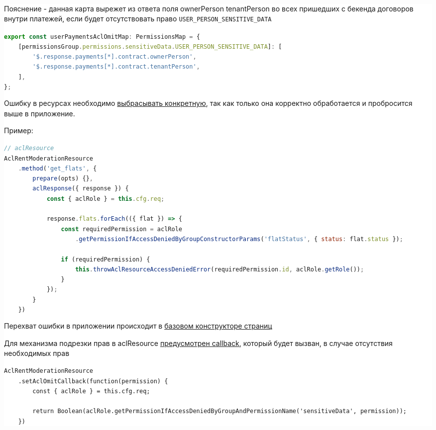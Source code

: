 Пояснение - данная карта вырежет из ответа поля ownerPerson tenantPerson во всех пришедших с бекенда договоров внутри платежей, если будет отсутствовать право `USER_PERSON_SENSITIVE_DATA`
```ts
export const userPaymentsAclOmitMap: PermissionsMap = {
    [permissionsGroup.permissions.sensitiveData.USER_PERSON_SENSITIVE_DATA]: [
        '$.response.payments[*].contract.ownerPerson',
        '$.response.payments[*].contract.tenantPerson',
    ],
};
```

Ошибку в ресурсах необходимо [выбрасывать конкретную](https://github.com/YandexClassifieds/realty-frontend/blob/ab033fd5cc96fe2870ad28c5bd4bb6107bd19b30/realty-core/app/resource/realty3/acl-resource.js#L83-L89), так как только она корректно обработается и пробросится выше в приложение.

Пример:
```js
// aclResource
AclRentModerationResource
    .method('get_flats', {
        prepare(opts) {},
        aclResponse({ response }) {
            const { aclRole } = this.cfg.req;
    
            response.flats.forEach(({ flat }) => {
                const requiredPermission = aclRole
                    .getPermissionIfAccessDeniedByGroupConstructorParams('flatStatus', { status: flat.status });
    
                if (requiredPermission) {
                    this.throwAclResourceAccessDeniedError(requiredPermission.id, aclRole.getRole());
                }
            });
        }
    })
```

Перехват ошибки в приложении происходит в [базовом конструкторе страниц](https://github.com/YandexClassifieds/realty-frontend/blob/ab033fd5cc96fe2870ad28c5bd4bb6107bd19b30/realty-arenda/app/controller/pages/page.js#L187-L197)

Для механизма подрезки прав в aclResource [предусмотрен callback](https://github.com/YandexClassifieds/realty-frontend/blob/ab033fd5cc96fe2870ad28c5bd4bb6107bd19b30/realty-core/app/resource/realty3/acl-resource.js#L91-L95), который будет вызван, в случае отсутствия необходимых прав
```tsx
AclRentModerationResource
    .setAclOmitCallback(function(permission) {
        const { aclRole } = this.cfg.req;

        return Boolean(aclRole.getPermissionIfAccessDeniedByGroupAndPermissionName('sensitiveData', permission));
    })
```
